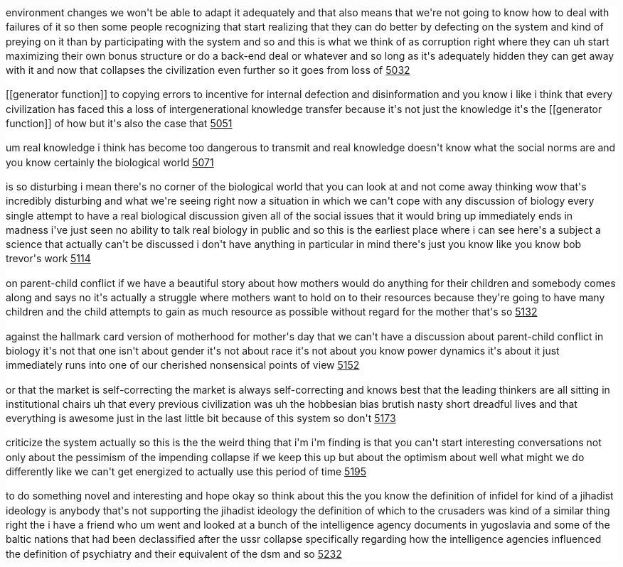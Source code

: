 environment changes we won't be able to adapt it adequately and that also means that we're not going to know how to deal with failures of it so then some people recognizing that start realizing that they can do better by defecting on the system and kind of preying on it than by participating with the system and so and this is what we think of as corruption right where they can uh start maximizing their own bonus structure or do a back-end deal or whatever and so long as it's adequately hidden they can get away with it and now that collapses the civilization even further so it goes from loss of [5032](https://www.youtube.com/watch?v=6z3cOk1nF-w&t=5032.639s)

[[generator function]] to copying errors to incentive for internal defection and disinformation and you know i like i think that every civilization has faced this a loss of intergenerational knowledge transfer because it's not just the knowledge it's the [[generator function]] of how but it's also the case that [5051](https://www.youtube.com/watch?v=6z3cOk1nF-w&t=5051.12s)

um real knowledge i think has become too dangerous to transmit and real knowledge doesn't know what the social norms are and you know certainly the biological world [5071](https://www.youtube.com/watch?v=6z3cOk1nF-w&t=5071.12s)

is so disturbing i mean there's no corner of the biological world that you can look at and not come away thinking wow that's incredibly disturbing and what we're seeing right now a situation in which we can't cope with any discussion of biology every single attempt to have a real biological discussion given all of the social issues that it would bring up immediately ends in madness i've just seen no ability to talk real biology in public and so this is the earliest place where i can see here's a subject a science that actually can't be discussed i don't have anything in particular in mind there's just you know like you know bob trevor's work [5114](https://www.youtube.com/watch?v=6z3cOk1nF-w&t=5114.239s)

on parent-child conflict if we have a beautiful story about how mothers would do anything for their children and somebody comes along and says no it's actually a struggle where mothers want to hold on to their resources because they're going to have many children and the child attempts to gain as much resource as possible without regard for the mother that's so [5132](https://www.youtube.com/watch?v=6z3cOk1nF-w&t=5132.719s)

against the hallmark card version of motherhood for mother's day that we can't have a discussion about parent-child conflict in biology it's not that one isn't about gender it's not about race it's not about you know power dynamics it's about it just immediately runs into one of our cherished nonsensical points of view [5152](https://www.youtube.com/watch?v=6z3cOk1nF-w&t=5152.56s)

or that the market is self-correcting the market is always self-correcting and knows best that the leading thinkers are all sitting in institutional chairs uh that every previous civilization was uh the hobbesian bias brutish nasty short dreadful lives and that everything is awesome just in the last little bit because of this system so don't [5173](https://www.youtube.com/watch?v=6z3cOk1nF-w&t=5173.84s)

criticize the system actually so this is the the weird thing that i'm i'm finding is that you can't start interesting conversations not only about the pessimism of the impending collapse if we keep this up but about the optimism about well what might we do differently like we can't get energized to actually use this period of time [5195](https://www.youtube.com/watch?v=6z3cOk1nF-w&t=5195.199s)

to do something novel and interesting and hope okay so think about this the you know the definition of infidel for kind of a jihadist ideology is anybody that's not supporting the jihadist ideology the definition of which to the crusaders was kind of a similar thing right the i have a friend who um went and looked at a bunch of the intelligence agency documents in yugoslavia and some of the baltic nations that had been declassified after the ussr collapse specifically regarding how the intelligence agencies influenced the definition of psychiatry and their equivalent of the dsm and so [5232](https://www.youtube.com/watch?v=6z3cOk1nF-w&t=5232.08s)
